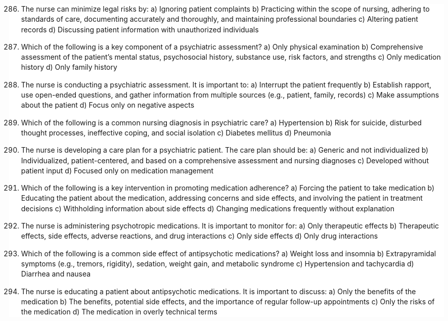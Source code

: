 286. The nurse can minimize legal risks by:
    a) Ignoring patient complaints
    b) Practicing within the scope of nursing, adhering to standards of care, documenting accurately and thoroughly, and maintaining professional boundaries
    c) Altering patient records
    d) Discussing patient information with unauthorized individuals

287. Which of the following is a key component of a psychiatric assessment?
    a) Only physical examination
    b) Comprehensive assessment of the patient’s mental status, psychosocial history, substance use, risk factors, and strengths
    c) Only medication history
    d) Only family history

288. The nurse is conducting a psychiatric assessment. It is important to:
    a) Interrupt the patient frequently
    b) Establish rapport, use open-ended questions, and gather information from multiple sources (e.g., patient, family, records)
    c) Make assumptions about the patient
    d) Focus only on negative aspects

289. Which of the following is a common nursing diagnosis in psychiatric care?
    a) Hypertension
    b) Risk for suicide, disturbed thought processes, ineffective coping, and social isolation
    c) Diabetes mellitus
    d) Pneumonia

290. The nurse is developing a care plan for a psychiatric patient. The care plan should be:
    a) Generic and not individualized
    b) Individualized, patient-centered, and based on a comprehensive assessment and nursing diagnoses
    c) Developed without patient input
    d) Focused only on medication management

291. Which of the following is a key intervention in promoting medication adherence?
    a) Forcing the patient to take medication
    b) Educating the patient about the medication, addressing concerns and side effects, and involving the patient in treatment decisions
    c) Withholding information about side effects
    d) Changing medications frequently without explanation

292. The nurse is administering psychotropic medications. It is important to monitor for:
    a) Only therapeutic effects
    b) Therapeutic effects, side effects, adverse reactions, and drug interactions
    c) Only side effects
    d) Only drug interactions

293. Which of the following is a common side effect of antipsychotic medications?
    a) Weight loss and insomnia
    b) Extrapyramidal symptoms (e.g., tremors, rigidity), sedation, weight gain, and metabolic syndrome
    c) Hypertension and tachycardia
    d) Diarrhea and nausea

294. The nurse is educating a patient about antipsychotic medications. It is important to discuss:
    a) Only the benefits of the medication
    b) The benefits, potential side effects, and the importance of regular follow-up appointments
    c) Only the risks of the medication
    d) The medication in overly technical terms
